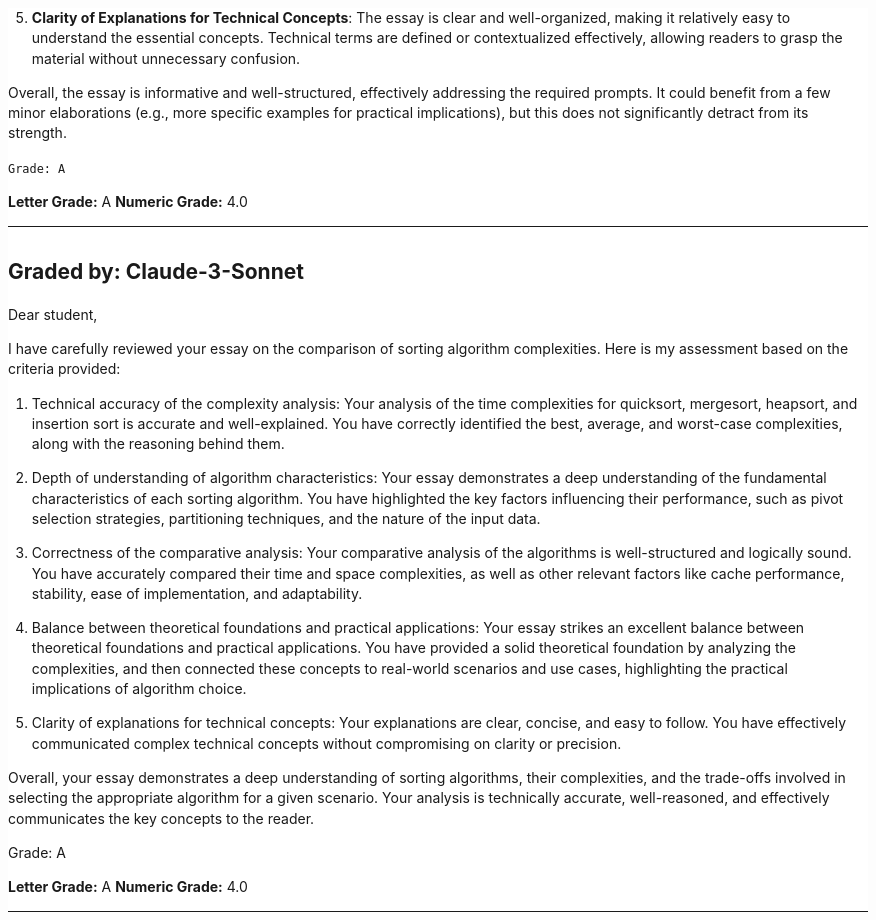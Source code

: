 5. **Clarity of Explanations for Technical Concepts**: The essay is clear and well-organized, making it relatively easy to understand the essential concepts. Technical terms are defined or contextualized effectively, allowing readers to grasp the material without unnecessary confusion.

Overall, the essay is informative and well-structured, effectively addressing the required prompts. It could benefit from a few minor elaborations (e.g., more specific examples for practical implications), but this does not significantly detract from its strength.

```
Grade: A
```

**Letter Grade:** A
**Numeric Grade:** 4.0

---

## Graded by: Claude-3-Sonnet

Dear student,

I have carefully reviewed your essay on the comparison of sorting algorithm complexities. Here is my assessment based on the criteria provided:

1) Technical accuracy of the complexity analysis: Your analysis of the time complexities for quicksort, mergesort, heapsort, and insertion sort is accurate and well-explained. You have correctly identified the best, average, and worst-case complexities, along with the reasoning behind them.

2) Depth of understanding of algorithm characteristics: Your essay demonstrates a deep understanding of the fundamental characteristics of each sorting algorithm. You have highlighted the key factors influencing their performance, such as pivot selection strategies, partitioning techniques, and the nature of the input data.

3) Correctness of the comparative analysis: Your comparative analysis of the algorithms is well-structured and logically sound. You have accurately compared their time and space complexities, as well as other relevant factors like cache performance, stability, ease of implementation, and adaptability.

4) Balance between theoretical foundations and practical applications: Your essay strikes an excellent balance between theoretical foundations and practical applications. You have provided a solid theoretical foundation by analyzing the complexities, and then connected these concepts to real-world scenarios and use cases, highlighting the practical implications of algorithm choice.

5) Clarity of explanations for technical concepts: Your explanations are clear, concise, and easy to follow. You have effectively communicated complex technical concepts without compromising on clarity or precision.

Overall, your essay demonstrates a deep understanding of sorting algorithms, their complexities, and the trade-offs involved in selecting the appropriate algorithm for a given scenario. Your analysis is technically accurate, well-reasoned, and effectively communicates the key concepts to the reader.

Grade: A

**Letter Grade:** A
**Numeric Grade:** 4.0

---